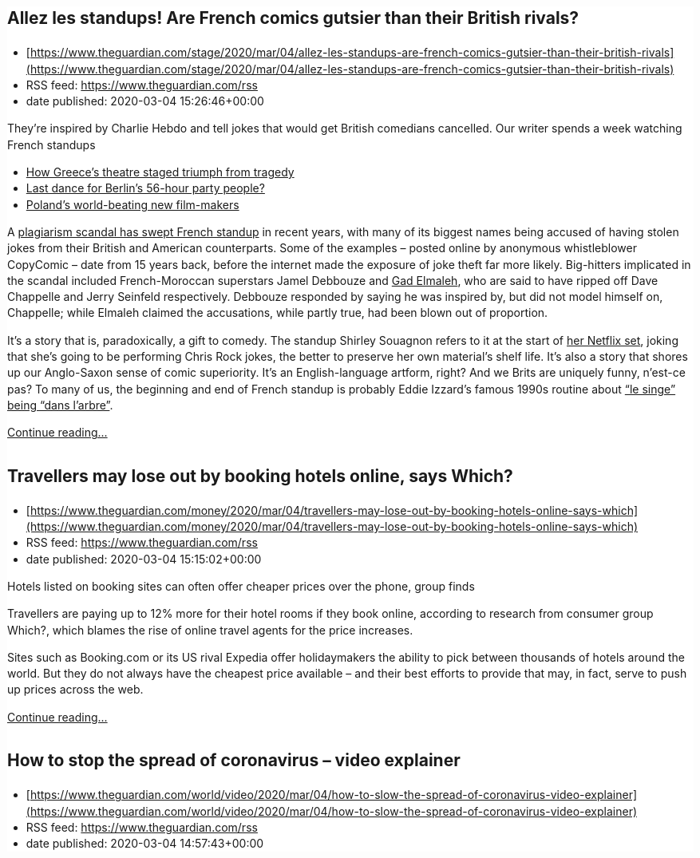 ## Allez les standups! Are French comics gutsier than their British rivals?
 - [https://www.theguardian.com/stage/2020/mar/04/allez-les-standups-are-french-comics-gutsier-than-their-british-rivals](https://www.theguardian.com/stage/2020/mar/04/allez-les-standups-are-french-comics-gutsier-than-their-british-rivals)
 - RSS feed: https://www.theguardian.com/rss
 - date published: 2020-03-04 15:26:46+00:00

<p>They’re inspired by Charlie Hebdo and tell jokes that would get British comedians cancelled. Our writer spends a week watching French standups<br /></p><ul><li><a href="https://www.theguardian.com/stage/2020/mar/02/triumph-from-tragedy-how-greeces-theatre-roared-out-of-a-national-crisis">How Greece’s theatre staged triumph from tragedy</a></li><li><a href="https://www.theguardian.com/music/2020/mar/03/berlin-clubbing-cocktail-d-amore">Last dance for Berlin’s 56-hour party people?</a></li><li><a href="https://www.theguardian.com/film/2020/mar/02/polands-world-beating-new-film-makers-we-have-a-common-enemy">Poland’s world-beating new film-makers</a></li></ul><p>A <a href="https://www.telegraph.co.uk/news/2019/06/22/frances-top-stand-up-comics-outed-plagerising-us-counterparts/">plagiarism scandal has swept French standup</a> in recent years, with many of its biggest names being accused of having stolen jokes from their British and American counterparts. Some of the examples – posted online by anonymous whistleblower CopyComic – date from 15 years back, before the internet made the exposure of joke theft far more likely. Big-hitters implicated in the scandal included French-Moroccan superstars Jamel Debbouze and <a href="https://www.netflix.com/gb/title/80170187">Gad Elmaleh</a>, who are said to have ripped off Dave Chappelle and Jerry Seinfeld respectively. Debbouze responded by saying he was inspired by, but did not model himself on, Chappelle; while Elmaleh claimed the accusations, while partly true, had been blown out of proportion.</p><p>It’s a story that is, paradoxically, a gift to comedy. The standup Shirley Souagnon refers to it at the start of <a href="https://www.netflix.com/gb/title/81008236">her Netflix set</a>, joking that she’s going to be performing Chris Rock jokes, the better to preserve her own material’s shelf life. It’s also a story that shores up our Anglo-Saxon sense of comic superiority. It’s an English-language artform, right? And we Brits are uniquely funny, n’est-ce pas? To many of us, the beginning and end of French standup is probably Eddie Izzard’s famous 1990s routine about <a href="https://www.youtube.com/watch?v=BkCJIBQLvzk">“le singe” being “dans l’arbre”</a>.</p> <a href="https://www.theguardian.com/stage/2020/mar/04/allez-les-standups-are-french-comics-gutsier-than-their-british-rivals">Continue reading...</a>

## Travellers may lose out by booking hotels online, says Which?
 - [https://www.theguardian.com/money/2020/mar/04/travellers-may-lose-out-by-booking-hotels-online-says-which](https://www.theguardian.com/money/2020/mar/04/travellers-may-lose-out-by-booking-hotels-online-says-which)
 - RSS feed: https://www.theguardian.com/rss
 - date published: 2020-03-04 15:15:02+00:00

<p>Hotels listed on booking sites can often offer cheaper prices over the phone, group finds</p><p>Travellers are paying up to 12% more for their hotel rooms if they book online, according to research from consumer group Which?, which blames the rise of online travel agents for the price increases.</p><p>Sites such as Booking.com or its US rival Expedia offer holidaymakers the ability to pick between thousands of hotels around the world. But they do not always have the cheapest price available – and their best efforts to provide that may, in fact, serve to push up prices across the web.</p> <a href="https://www.theguardian.com/money/2020/mar/04/travellers-may-lose-out-by-booking-hotels-online-says-which">Continue reading...</a>

## How to stop the spread of coronavirus – video explainer
 - [https://www.theguardian.com/world/video/2020/mar/04/how-to-slow-the-spread-of-coronavirus-video-explainer](https://www.theguardian.com/world/video/2020/mar/04/how-to-slow-the-spread-of-coronavirus-video-explainer)
 - RSS feed: https://www.theguardian.com/rss
 - date published: 2020-03-04 14:57:43+00:00
